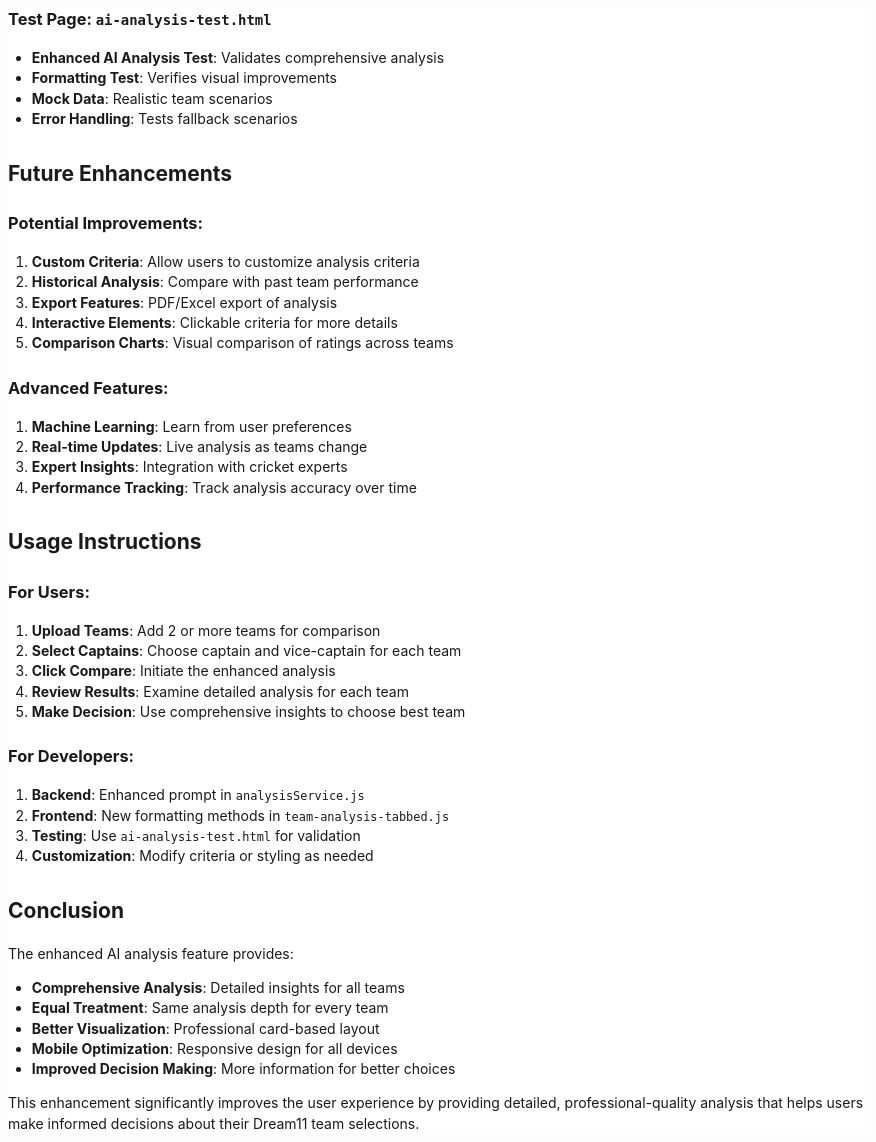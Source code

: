 ### Test Page: `ai-analysis-test.html`
- **Enhanced AI Analysis Test**: Validates comprehensive analysis
- **Formatting Test**: Verifies visual improvements
- **Mock Data**: Realistic team scenarios
- **Error Handling**: Tests fallback scenarios

## Future Enhancements

### Potential Improvements:
1. **Custom Criteria**: Allow users to customize analysis criteria
2. **Historical Analysis**: Compare with past team performance
3. **Export Features**: PDF/Excel export of analysis
4. **Interactive Elements**: Clickable criteria for more details
5. **Comparison Charts**: Visual comparison of ratings across teams

### Advanced Features:
1. **Machine Learning**: Learn from user preferences
2. **Real-time Updates**: Live analysis as teams change
3. **Expert Insights**: Integration with cricket experts
4. **Performance Tracking**: Track analysis accuracy over time

## Usage Instructions

### For Users:
1. **Upload Teams**: Add 2 or more teams for comparison
2. **Select Captains**: Choose captain and vice-captain for each team
3. **Click Compare**: Initiate the enhanced analysis
4. **Review Results**: Examine detailed analysis for each team
5. **Make Decision**: Use comprehensive insights to choose best team

### For Developers:
1. **Backend**: Enhanced prompt in `analysisService.js`
2. **Frontend**: New formatting methods in `team-analysis-tabbed.js`
3. **Testing**: Use `ai-analysis-test.html` for validation
4. **Customization**: Modify criteria or styling as needed

## Conclusion

The enhanced AI analysis feature provides:
- **Comprehensive Analysis**: Detailed insights for all teams
- **Equal Treatment**: Same analysis depth for every team
- **Better Visualization**: Professional card-based layout
- **Mobile Optimization**: Responsive design for all devices
- **Improved Decision Making**: More information for better choices

This enhancement significantly improves the user experience by providing detailed, professional-quality analysis that helps users make informed decisions about their Dream11 team selections. 
